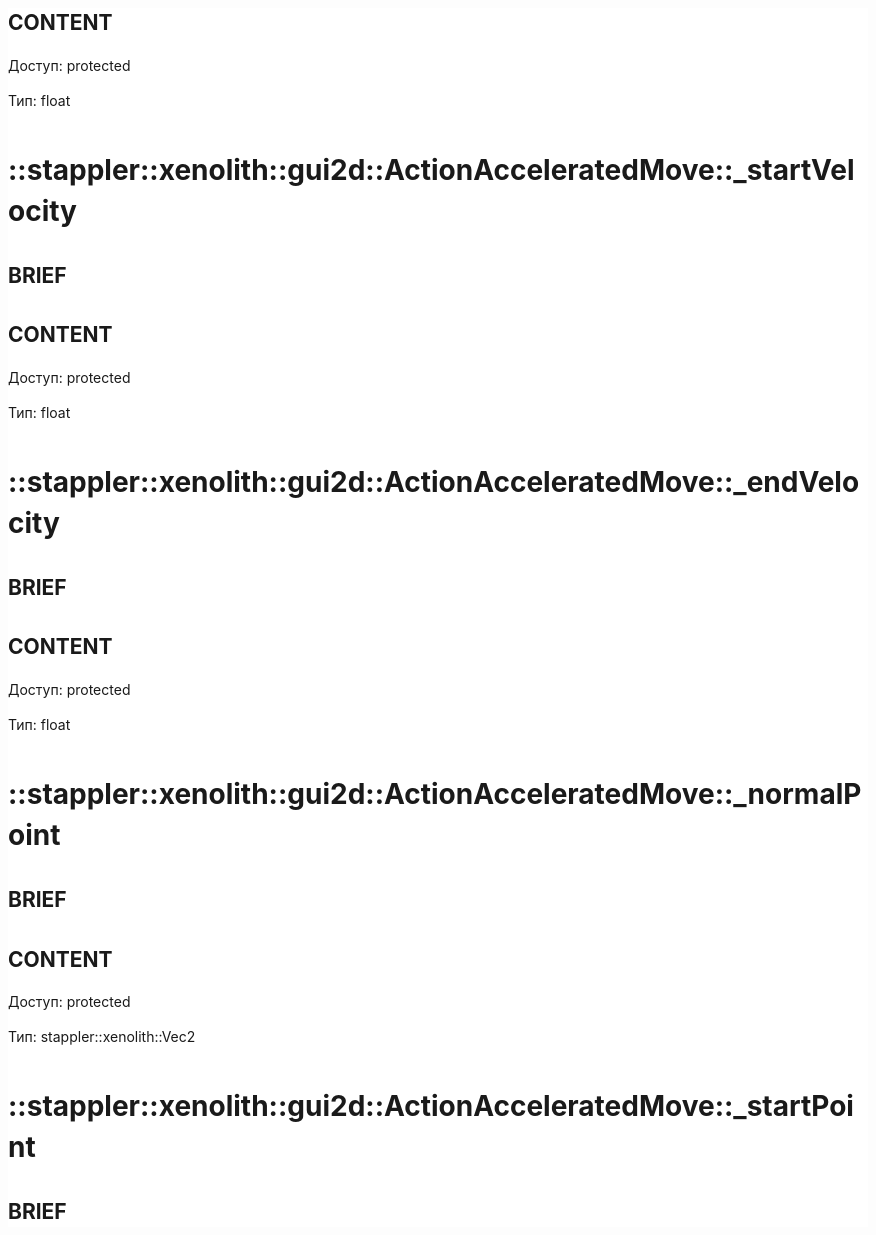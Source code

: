 ## CONTENT

Доступ: protected

Тип: float


# ::stappler::xenolith::gui2d::ActionAcceleratedMove::_startVelocity

## BRIEF

## CONTENT

Доступ: protected

Тип: float


# ::stappler::xenolith::gui2d::ActionAcceleratedMove::_endVelocity

## BRIEF

## CONTENT

Доступ: protected

Тип: float


# ::stappler::xenolith::gui2d::ActionAcceleratedMove::_normalPoint

## BRIEF

## CONTENT

Доступ: protected

Тип: stappler::xenolith::Vec2


# ::stappler::xenolith::gui2d::ActionAcceleratedMove::_startPoint

## BRIEF
